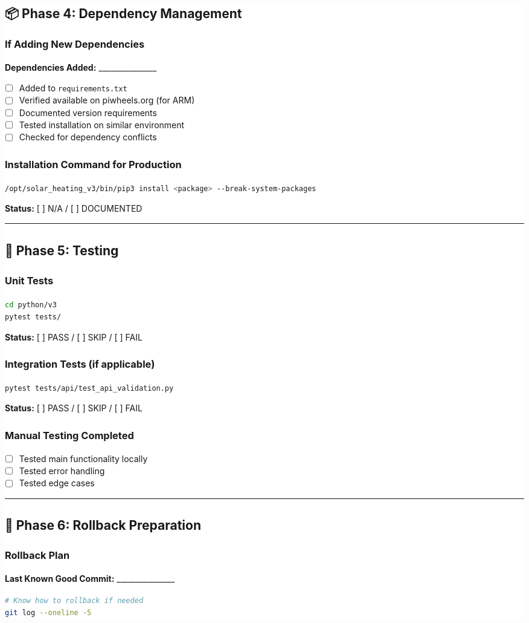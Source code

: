 ## 📦 Phase 4: Dependency Management

### If Adding New Dependencies

**Dependencies Added:** _______________

- [ ] Added to `requirements.txt`
- [ ] Verified available on piwheels.org (for ARM)
- [ ] Documented version requirements
- [ ] Tested installation on similar environment
- [ ] Checked for dependency conflicts

### Installation Command for Production
```bash
/opt/solar_heating_v3/bin/pip3 install <package> --break-system-packages
```

**Status:** [ ] N/A / [ ] DOCUMENTED

---

## 🧪 Phase 5: Testing

### Unit Tests
```bash
cd python/v3
pytest tests/
```

**Status:** [ ] PASS / [ ] SKIP / [ ] FAIL

### Integration Tests (if applicable)
```bash
pytest tests/api/test_api_validation.py
```

**Status:** [ ] PASS / [ ] SKIP / [ ] FAIL

### Manual Testing Completed
- [ ] Tested main functionality locally
- [ ] Tested error handling
- [ ] Tested edge cases

---

## 🔄 Phase 6: Rollback Preparation

### Rollback Plan
**Last Known Good Commit:** _______________

```bash
# Know how to rollback if needed
git log --oneline -5
```
